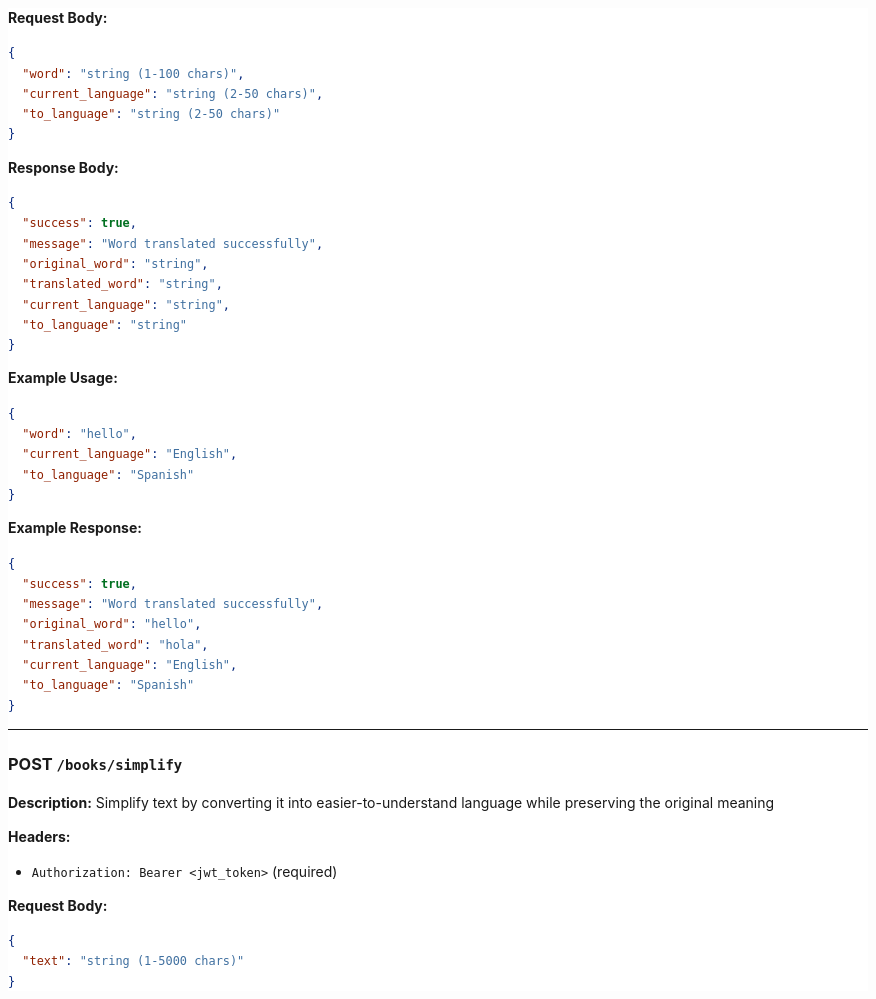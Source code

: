 **Request Body:**
```json
{
  "word": "string (1-100 chars)",
  "current_language": "string (2-50 chars)",
  "to_language": "string (2-50 chars)"
}
```

**Response Body:**
```json
{
  "success": true,
  "message": "Word translated successfully",
  "original_word": "string",
  "translated_word": "string",
  "current_language": "string",
  "to_language": "string"
}
```

**Example Usage:**
```json
{
  "word": "hello",
  "current_language": "English",
  "to_language": "Spanish"
}
```

**Example Response:**
```json
{
  "success": true,
  "message": "Word translated successfully",
  "original_word": "hello",
  "translated_word": "hola",
  "current_language": "English",
  "to_language": "Spanish"
}
```

---

### **POST** `/books/simplify`
**Description:** Simplify text by converting it into easier-to-understand language while preserving the original meaning

**Headers:**
- `Authorization: Bearer <jwt_token>` (required)

**Request Body:**
```json
{
  "text": "string (1-5000 chars)"
}
```
